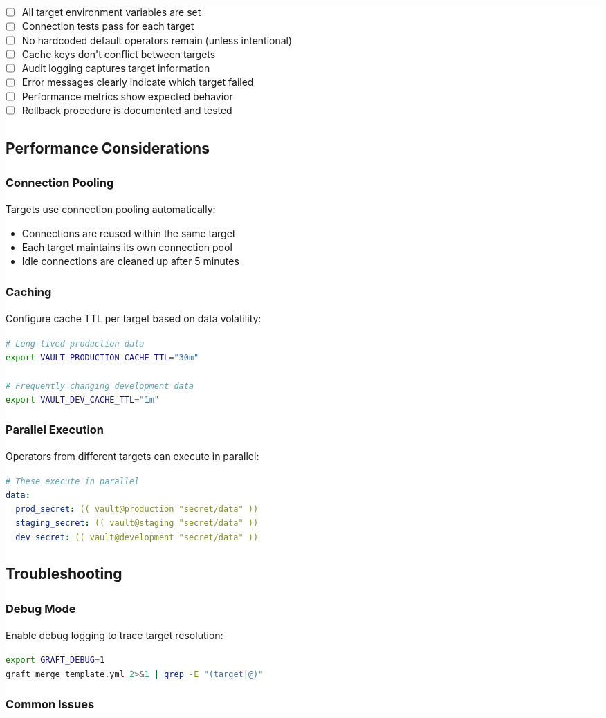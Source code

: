 - [ ] All target environment variables are set
- [ ] Connection tests pass for each target
- [ ] No hardcoded default operators remain (unless intentional)
- [ ] Cache keys don't conflict between targets
- [ ] Audit logging captures target information
- [ ] Error messages clearly indicate which target failed
- [ ] Performance metrics show expected behavior
- [ ] Rollback procedure is documented and tested

## Performance Considerations

### Connection Pooling

Targets use connection pooling automatically:
- Connections are reused within the same target
- Each target maintains its own connection pool
- Idle connections are cleaned up after 5 minutes

### Caching

Configure cache TTL per target based on data volatility:

```bash
# Long-lived production data
export VAULT_PRODUCTION_CACHE_TTL="30m"

# Frequently changing development data
export VAULT_DEV_CACHE_TTL="1m"
```

### Parallel Execution

Operators from different targets can execute in parallel:

```yaml
# These execute in parallel
data:
  prod_secret: (( vault@production "secret/data" ))
  staging_secret: (( vault@staging "secret/data" ))
  dev_secret: (( vault@development "secret/data" ))
```

## Troubleshooting

### Debug Mode

Enable debug logging to trace target resolution:

```bash
export GRAFT_DEBUG=1
graft merge template.yml 2>&1 | grep -E "(target|@)"
```

### Common Issues
